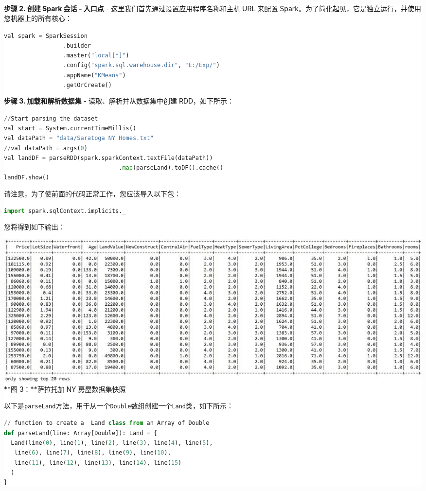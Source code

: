 **步骤 2. 创建 Spark 会话 - 入口点** - 这里我们首先通过设置应用程序名称和主机 URL 来配置 Spark。为了简化起见，它是独立运行，并使用您机器上的所有核心：

```py
val spark = SparkSession
                 .builder
                 .master("local[*]")
                 .config("spark.sql.warehouse.dir", "E:/Exp/")
                 .appName("KMeans")
                 .getOrCreate()

```

**步骤 3. 加载和解析数据集** - 读取、解析并从数据集中创建 RDD，如下所示：

```py
//Start parsing the dataset
val start = System.currentTimeMillis()
val dataPath = "data/Saratoga NY Homes.txt"
//val dataPath = args(0)
val landDF = parseRDD(spark.sparkContext.textFile(dataPath))
                                 .map(parseLand).toDF().cache()
landDF.show()

```

请注意，为了使前面的代码正常工作，您应该导入以下包：

```py
import spark.sqlContext.implicits._

```

您将得到如下输出：

![](img/00339.jpeg)**图 3：**萨拉托加 NY 房屋数据集快照

以下是`parseLand`方法，用于从一个`Double`数组创建一个`Land`类，如下所示：

```py
// function to create a  Land class from an Array of Double
def parseLand(line: Array[Double]): Land = {
  Land(line(0), line(1), line(2), line(3), line(4), line(5),
   line(6), line(7), line(8), line(9), line(10),
   line(11), line(12), line(13), line(14), line(15)
  )
}

```
